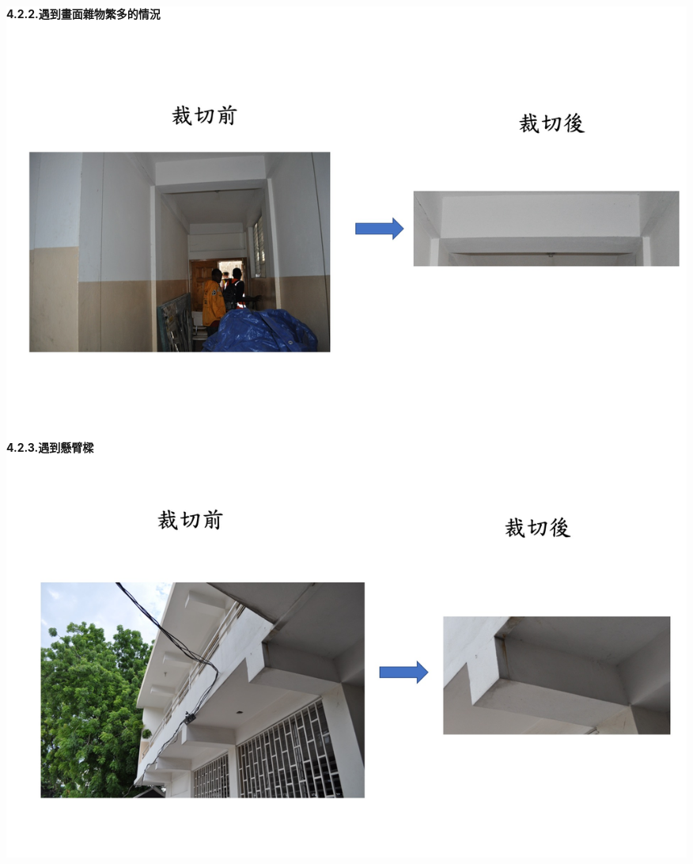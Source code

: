 
#### 4.2.2.遇到畫面雜物繁多的情況

<img src="./梁裁切方式/pic3.jpg" width="100%" />

#### 4.2.3.遇到懸臂樑

<img src="./梁裁切方式/pic2.jpg" width="100%" />
